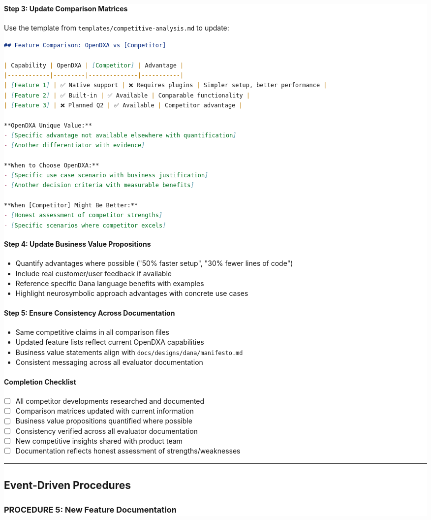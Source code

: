 #### Step 3: Update Comparison Matrices
Use the template from `templates/competitive-analysis.md` to update:

```markdown
## Feature Comparison: OpenDXA vs [Competitor]

| Capability | OpenDXA | [Competitor] | Advantage |
|------------|---------|--------------|-----------|
| [Feature 1] | ✅ Native support | ❌ Requires plugins | Simpler setup, better performance |
| [Feature 2] | ✅ Built-in | ✅ Available | Comparable functionality |
| [Feature 3] | ❌ Planned Q2 | ✅ Available | Competitor advantage |

**OpenDXA Unique Value:**
- [Specific advantage not available elsewhere with quantification]
- [Another differentiator with evidence]

**When to Choose OpenDXA:**
- [Specific use case scenario with business justification]
- [Another decision criteria with measurable benefits]

**When [Competitor] Might Be Better:**
- [Honest assessment of competitor strengths]
- [Specific scenarios where competitor excels]
```

#### Step 4: Update Business Value Propositions
- Quantify advantages where possible ("50% faster setup", "30% fewer lines of code")
- Include real customer/user feedback if available
- Reference specific Dana language benefits with examples
- Highlight neurosymbolic approach advantages with concrete use cases

#### Step 5: Ensure Consistency Across Documentation
- Same competitive claims in all comparison files
- Updated feature lists reflect current OpenDXA capabilities
- Business value statements align with `docs/designs/dana/manifesto.md`
- Consistent messaging across all evaluator documentation

#### Completion Checklist
- [ ] All competitor developments researched and documented
- [ ] Comparison matrices updated with current information
- [ ] Business value propositions quantified where possible
- [ ] Consistency verified across all evaluator documentation
- [ ] New competitive insights shared with product team
- [ ] Documentation reflects honest assessment of strengths/weaknesses

---

## Event-Driven Procedures

### PROCEDURE 5: New Feature Documentation
